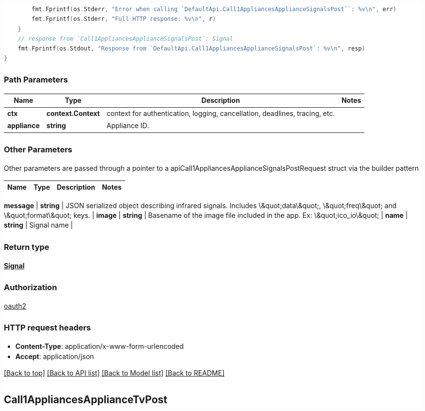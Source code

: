 ```go
        fmt.Fprintf(os.Stderr, "Error when calling `DefaultApi.Call1AppliancesApplianceSignalsPost``: %v\n", err)
        fmt.Fprintf(os.Stderr, "Full HTTP response: %v\n", r)
    }
    // response from `Call1AppliancesApplianceSignalsPost`: Signal
    fmt.Fprintf(os.Stdout, "Response from `DefaultApi.Call1AppliancesApplianceSignalsPost`: %v\n", resp)
}
```

### Path Parameters


Name | Type | Description  | Notes
------------- | ------------- | ------------- | -------------
**ctx** | **context.Context** | context for authentication, logging, cancellation, deadlines, tracing, etc.
**appliance** | **string** | Appliance ID. | 

### Other Parameters

Other parameters are passed through a pointer to a apiCall1AppliancesApplianceSignalsPostRequest struct via the builder pattern


Name | Type | Description  | Notes
------------- | ------------- | ------------- | -------------

 **message** | **string** | JSON serialized object describing infrared signals. Includes \\\&quot;data\\\&quot;, \\\&quot;freq\\\&quot; and \\\&quot;format\\\&quot; keys. | 
 **image** | **string** | Basename of the image file included in the app. Ex: \\\&quot;ico_io\\\&quot;  | 
 **name** | **string** | Signal name | 

### Return type

[**Signal**](Signal.md)

### Authorization

[oauth2](../README.md#oauth2)

### HTTP request headers

- **Content-Type**: application/x-www-form-urlencoded
- **Accept**: application/json

[[Back to top]](#) [[Back to API list]](../README.md#documentation-for-api-endpoints)
[[Back to Model list]](../README.md#documentation-for-models)
[[Back to README]](../README.md)


## Call1AppliancesApplianceTvPost
